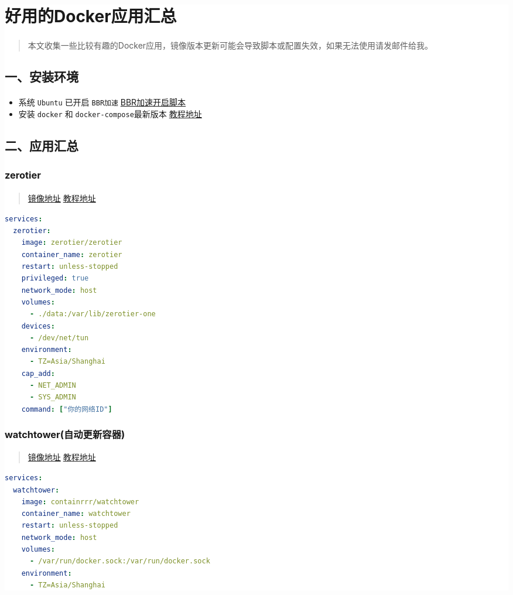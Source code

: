 # 好用的Docker应用汇总


> 本文收集一些比较有趣的Docker应用，镜像版本更新可能会导致脚本或配置失效，如果无法使用请发邮件给我。

## 一、安装环境
* 系统 `Ubuntu` 已开启 `BBR加速` [BBR加速开启脚本](https://blog.ylx.me/archives/783.html)
* 安装 `docker` 和 `docker-compose`最新版本 [教程地址](https://www.runoob.com/docker/ubuntu-docker-install.html)

## 二、应用汇总
### zerotier
> [镜像地址](https://hub.docker.com/r/zerotier/zerotier) [教程地址](http://www.360doc.com/content/12/0121/07/11604731_1081143038.shtml)
```yaml
services:
  zerotier:
    image: zerotier/zerotier
    container_name: zerotier
    restart: unless-stopped
    privileged: true
    network_mode: host
    volumes:
      - ./data:/var/lib/zerotier-one
    devices:
      - /dev/net/tun
    environment:
      - TZ=Asia/Shanghai
    cap_add:
      - NET_ADMIN
      - SYS_ADMIN
    command: ["你的网络ID"]
```

### watchtower(自动更新容器)
> [镜像地址](https://hub.docker.com/r/containrrr/watchtower) [教程地址](https://blog.csdn.net/qq_21127151/article/details/129574398)<br>
```yaml
services:
  watchtower:
    image: containrrr/watchtower
    container_name: watchtower
    restart: unless-stopped
    network_mode: host
    volumes:
      - /var/run/docker.sock:/var/run/docker.sock
    environment:
      - TZ=Asia/Shanghai
```
